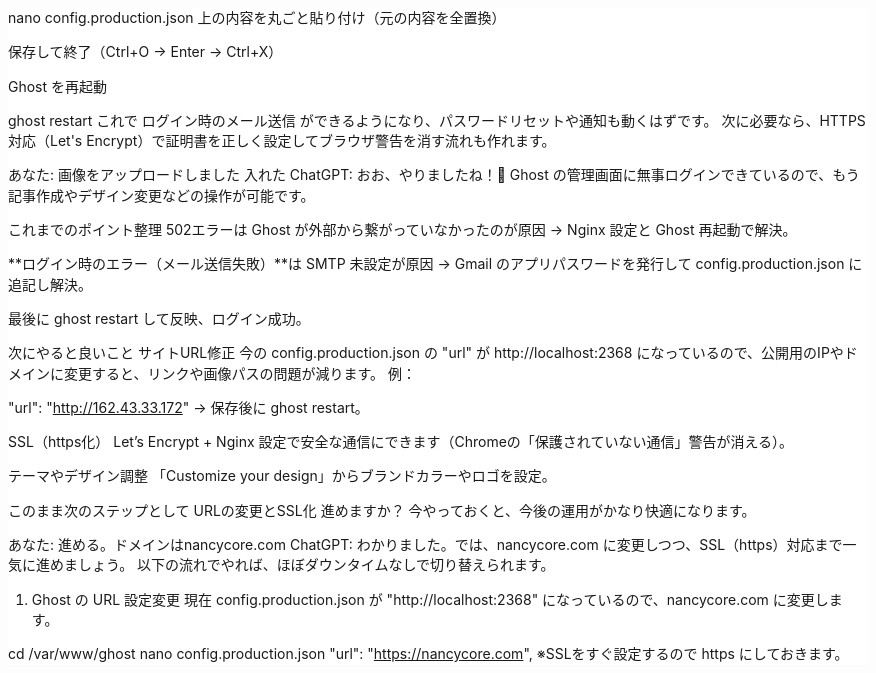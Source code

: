 nano config.production.json
上の内容を丸ごと貼り付け（元の内容を全置換）

保存して終了（Ctrl+O → Enter → Ctrl+X）

Ghost を再起動

ghost restart
これで ログイン時のメール送信 ができるようになり、パスワードリセットや通知も動くはずです。
次に必要なら、HTTPS対応（Let's Encrypt）で証明書を正しく設定してブラウザ警告を消す流れも作れます。

あなた:
画像をアップロードしました
入れた
ChatGPT:
おお、やりましたね！🎉
Ghost の管理画面に無事ログインできているので、もう記事作成やデザイン変更などの操作が可能です。

これまでのポイント整理
502エラーは Ghost が外部から繋がっていなかったのが原因
→ Nginx 設定と Ghost 再起動で解決。

**ログイン時のエラー（メール送信失敗）**は SMTP 未設定が原因
→ Gmail のアプリパスワードを発行して config.production.json に追記し解決。

最後に ghost restart して反映、ログイン成功。

次にやると良いこと
サイトURL修正
今の config.production.json の "url" が http://localhost:2368 になっているので、公開用のIPやドメインに変更すると、リンクや画像パスの問題が減ります。
例：

"url": "http://162.43.33.172"
→ 保存後に ghost restart。

SSL（https化）
Let’s Encrypt + Nginx 設定で安全な通信にできます（Chromeの「保護されていない通信」警告が消える）。

テーマやデザイン調整
「Customize your design」からブランドカラーやロゴを設定。

このまま次のステップとして URLの変更とSSL化 進めますか？
今やっておくと、今後の運用がかなり快適になります。

あなた:
進める。ドメインはnancycore.com
ChatGPT:
わかりました。では、nancycore.com に変更しつつ、SSL（https）対応まで一気に進めましょう。
以下の流れでやれば、ほぼダウンタイムなしで切り替えられます。

1. Ghost の URL 設定変更
現在 config.production.json が "http://localhost:2368" になっているので、nancycore.com に変更します。

cd /var/www/ghost
nano config.production.json
"url": "https://nancycore.com",
※SSLをすぐ設定するので https にしておきます。
